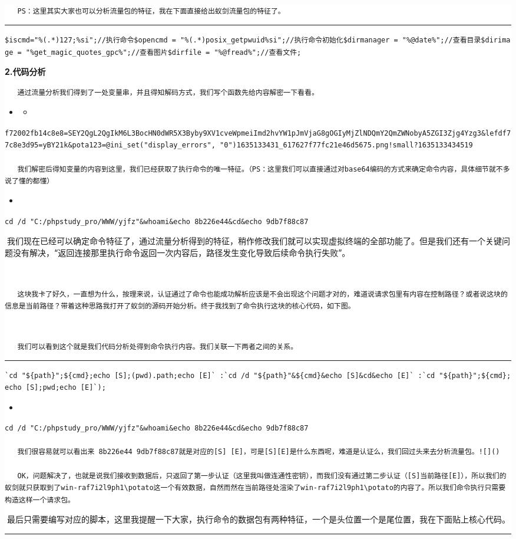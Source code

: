        PS：这里其实大家也可以分析流量包的特征，我在下面直接给出蚁剑流量包的特征了。

  *   *   *   *   * 

    
    
    $iscmd="%(.*)127;%si";//执行命令$opencmd = "%(.*)posix_getpwuid%si";//执行命令初始化$dirmanager = "%@date%";//查看目录$dirimage = "%get_magic_quotes_gpc%";//查看图片$dirfile = "%@fread%";//查看文件;

 **2.代码分析**

       通过流量分析我们得到了一处变量串，并且得知解码方式，我们写个函数先给内容解密一下看看。

  *   * 

    
    
    f72002fb14c8e8=SEY2QgL2QgIkM6L3BocHN0dWR5X3Byby9XV1cveWpmeiImd2hvYW1pJmVjaG8gOGIyMjZlNDQmY2QmZWNobyA5ZGI3Zjg4Yzg3&lefdf77c8e3d95=yBY21k&pota123=@ini_set("display_errors", "0")1635133431_617627f77fc21e46d5675.png!small?1635133434519

       我们解密后得知变量的内容到这里，我们已经获取了执行命令的唯一特征。（PS：这里我们可以直接通过对base64编码的方式来确定命令内容，具体细节就不多说了懂的都懂）

  * 

    
    
    cd /d "C:/phpstudy_pro/WWW/yjfz"&whoami&echo 8b226e44&cd&echo 9db7f88c87

![]()
我们现在已经可以确定命令特征了，通过流量分析得到的特征，稍作修改我们就可以实现虚拟终端的全部功能了。但是我们还有一个关键问题没有解决，“返回连接那里执行命令返回一次内容后，路径发生变化导致后续命令执行失败”。

![]()

       这块我卡了好久，一直想为什么，按理来说，认证通过了命令也能成功解析应该是不会出现这个问题才对的，难道说请求包里有内容在控制路径？或者说这块的信息是当前路径？带着这种思路我打开了蚁剑的源码开始分析。终于我找到了命令执行这块的核心代码，如下图。

![]()

       我们可以看到这个就是我们代码分析处得到命令执行内容。我们关联一下两者之间的关系。

  *   *   * 

    
    
    `cd "${path}";${cmd};echo [S];(pwd).path;echo [E]` :`cd /d "${path}"&${cmd}&echo [S]&cd&echo [E]` :`cd "${path}";${cmd};echo [S];pwd;echo [E]`);

  * 

    
    
    cd /d "C:/phpstudy_pro/WWW/yjfz"&whoami&echo 8b226e44&cd&echo 9db7f88c87

       我们很容易就可以看出来 8b226e44 9db7f88c87就是对应的[S] [E]，可是[S][E]是什么东西呢，难道是认证么，我们回过头来去分析流量包。![]()

       OK，问题解决了，也就是说我们接收到数据后，只返回了第一步认证（这里我叫做连通性密钥），而我们没有通过第二步认证（[S]当前路径[E]），所以我们的蚁剑就只获取到了win-raf7i2l9ph1\potato这一个有效数据，自然而然在当前路径处渲染了win-raf7i2l9ph1\potato的内容了。所以我们命令执行只需要构造这样一个请求包。

![]()       最后只需要编写对应的脚本，这里我提醒一下大家，执行命令的数据包有两种特征，一个是头位置一个是尾位置，我在下面贴上核心代码。

  *   *   *   *   *   *   *   *   *   *   *   *   *   *   *   *   *   *   *   *   *   *   *   *   *   *   *   *   *   *   *   *   *   *   *   *   *   *   *   *   *   *   *   *   *   *   *   *   *   *   * 
